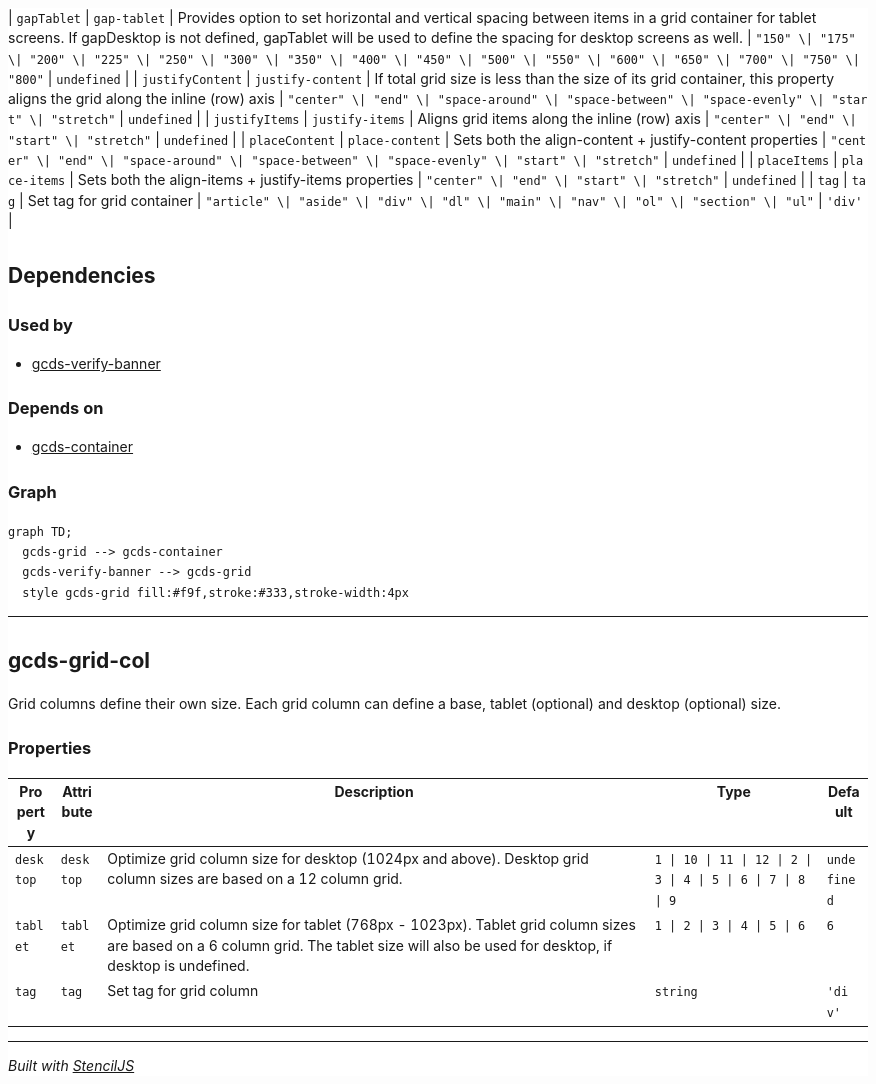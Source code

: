 | `gapTablet`      | `gap-tablet`       | Provides option to set horizontal and vertical spacing between items in a grid container for tablet screens. If gapDesktop is not defined, gapTablet will be used to define the spacing for desktop screens as well.                    | `"150" \| "175" \| "200" \| "225" \| "250" \| "300" \| "350" \| "400" \| "450" \| "500" \| "550" \| "600" \| "650" \| "700" \| "750" \| "800"` | `undefined` |
| `justifyContent` | `justify-content`  | If total grid size is less than the size of its grid container, this property aligns the grid along the inline (row) axis                                                                                                               | `"center" \| "end" \| "space-around" \| "space-between" \| "space-evenly" \| "start" \| "stretch"`                                             | `undefined` |
| `justifyItems`   | `justify-items`    | Aligns grid items along the inline (row) axis                                                                                                                                                                                           | `"center" \| "end" \| "start" \| "stretch"`                                                                                                    | `undefined` |
| `placeContent`   | `place-content`    | Sets both the align-content + justify-content properties                                                                                                                                                                                | `"center" \| "end" \| "space-around" \| "space-between" \| "space-evenly" \| "start" \| "stretch"`                                             | `undefined` |
| `placeItems`     | `place-items`      | Sets both the align-items + justify-items properties                                                                                                                                                                                    | `"center" \| "end" \| "start" \| "stretch"`                                                                                                    | `undefined` |
| `tag`            | `tag`              | Set tag for grid container                                                                                                                                                                                                              | `"article" \| "aside" \| "div" \| "dl" \| "main" \| "nav" \| "ol" \| "section" \| "ul"`                                                        | `'div'`     |


## Dependencies

### Used by

- [gcds-verify-banner](../gcds-verify-banner)

### Depends on

- [gcds-container](../gcds-container)

### Graph
```mermaid
graph TD;
  gcds-grid --> gcds-container
  gcds-verify-banner --> gcds-grid
  style gcds-grid fill:#f9f,stroke:#333,stroke-width:4px
```

----------------------------------------------

## gcds-grid-col

Grid columns define their own size. Each grid column can define a base, tablet (optional) and desktop (optional) size.

### Properties

| Property  | Attribute | Description                                                                                                                                                                           | Type                                                          | Default     |
| --------- | --------- | ------------------------------------------------------------------------------------------------------------------------------------------------------------------------------------- | ------------------------------------------------------------- | ----------- |
| `desktop` | `desktop` | Optimize grid column size for desktop (1024px and above). Desktop grid column sizes are based on a 12 column grid.                                                                    | `1 \| 10 \| 11 \| 12 \| 2 \| 3 \| 4 \| 5 \| 6 \| 7 \| 8 \| 9` | `undefined` |
| `tablet`  | `tablet`  | Optimize grid column size for tablet (768px - 1023px). Tablet grid column sizes are based on a 6 column grid. The tablet size will also be used for desktop, if desktop is undefined. | `1 \| 2 \| 3 \| 4 \| 5 \| 6`                                  | `6`         |
| `tag`     | `tag`     | Set tag for grid column                                                                                                                                                               | `string`                                                      | `'div'`     |


----------------------------------------------

*Built with [StencilJS](https://stenciljs.com/)*
